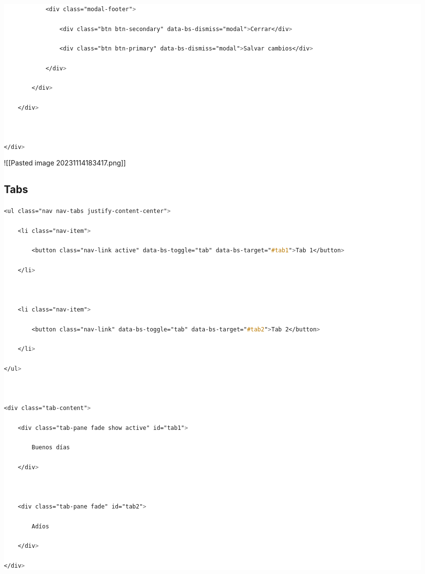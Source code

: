 ```CSS
            <div class="modal-footer">

                <div class="btn btn-secondary" data-bs-dismiss="modal">Cerrar</div>

                <div class="btn btn-primary" data-bs-dismiss="modal">Salvar cambios</div>

            </div>

        </div>

    </div>

  

</div>
```

![[Pasted image 20231114183417.png]]

## Tabs

```CSS
<ul class="nav nav-tabs justify-content-center">

    <li class="nav-item">

        <button class="nav-link active" data-bs-toggle="tab" data-bs-target="#tab1">Tab 1</button>

    </li>

  

    <li class="nav-item">

        <button class="nav-link" data-bs-toggle="tab" data-bs-target="#tab2">Tab 2</button>

    </li>

</ul>

  

<div class="tab-content">

    <div class="tab-pane fade show active" id="tab1">

        Buenos días

    </div>

  

    <div class="tab-pane fade" id="tab2">

        Adíos

    </div>

</div>
```
